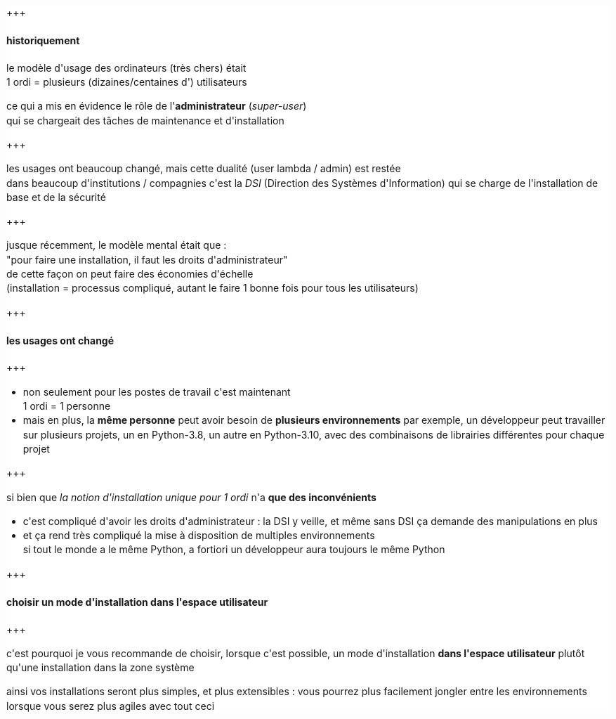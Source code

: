 +++

#### historiquement

le modèle d'usage des ordinateurs (très chers) était  
1 ordi = plusieurs (dizaines/centaines d') utilisateurs

ce qui a mis en évidence le rôle de l'**administrateur** (*super-user*)  
qui se chargeait des tâches de maintenance et d'installation

+++

les usages ont beaucoup changé, mais cette dualité (user lambda / admin) est restée  
dans beaucoup d'institutions / compagnies c'est la *DSI* (Direction des Systèmes
d'Information) qui se charge de l'installation de base et de la sécurité

+++

jusque récemment, le modèle mental était que :  
"pour faire une installation, il faut les droits d'administrateur"  
de cette façon on peut faire des économies d'échelle  
(installation = processus compliqué, autant le faire 1 bonne fois pour tous les
utilisateurs)

+++

#### les usages ont changé

+++

* non seulement pour les postes de travail c'est maintenant  
  1 ordi = 1 personne
* mais en plus, la **même personne** peut avoir besoin de **plusieurs environnements** par
  exemple, un développeur peut travailler sur plusieurs projets, un en Python-3.8, un
  autre en Python-3.10, avec des combinaisons de librairies différentes pour chaque projet

+++

si bien que *la notion d'installation unique pour 1 ordi* n'a **que des inconvénients**

* c'est compliqué d'avoir les droits d'administrateur : la DSI y veille, et même sans DSI ça demande des manipulations en plus
* et ça rend très compliqué la mise à disposition de multiples environnements  
  si tout le monde a le même Python, a fortiori un développeur aura toujours le même Python

+++

#### choisir un mode d'installation dans l'espace utilisateur

+++

c'est pourquoi je vous recommande de choisir, lorsque c'est possible, un mode
d'installation **dans l'espace utilisateur** plutôt qu'une installation dans la zone
système

ainsi vos installations seront plus simples, et plus extensibles : vous pourrez plus
facilement jongler entre les environnements lorsque vous serez plus agiles avec tout ceci
